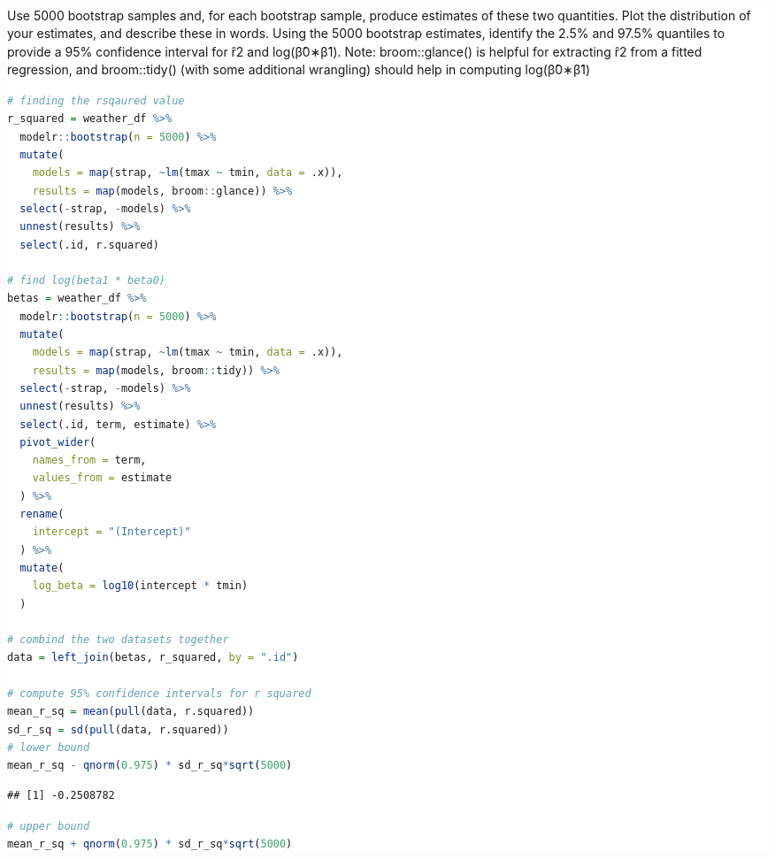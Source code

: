Use 5000 bootstrap samples and, for each bootstrap sample, produce
estimates of these two quantities. Plot the distribution of your
estimates, and describe these in words. Using the 5000 bootstrap
estimates, identify the 2.5% and 97.5% quantiles to provide a 95%
confidence interval for r̂2 and log(β̂0∗β̂1). Note: broom::glance() is
helpful for extracting r̂2 from a fitted regression, and broom::tidy()
(with some additional wrangling) should help in computing log(β̂0∗β̂1)

``` r
# finding the rsqaured value 
r_squared = weather_df %>% 
  modelr::bootstrap(n = 5000) %>% 
  mutate(
    models = map(strap, ~lm(tmax ~ tmin, data = .x)),
    results = map(models, broom::glance)) %>% 
  select(-strap, -models) %>% 
  unnest(results) %>% 
  select(.id, r.squared)
  
# find log(beta1 * beta0)
betas = weather_df %>% 
  modelr::bootstrap(n = 5000) %>% 
  mutate(
    models = map(strap, ~lm(tmax ~ tmin, data = .x)),
    results = map(models, broom::tidy)) %>% 
  select(-strap, -models) %>% 
  unnest(results) %>%
  select(.id, term, estimate) %>% 
  pivot_wider(
    names_from = term,
    values_from = estimate
  ) %>% 
  rename(
    intercept = "(Intercept)"
  ) %>% 
  mutate(
    log_beta = log10(intercept * tmin)
  )

# combind the two datasets together
data = left_join(betas, r_squared, by = ".id")

# compute 95% confidence intervals for r squared
mean_r_sq = mean(pull(data, r.squared))
sd_r_sq = sd(pull(data, r.squared))
# lower bound 
mean_r_sq - qnorm(0.975) * sd_r_sq*sqrt(5000)
```

    ## [1] -0.2508782

``` r
# upper bound 
mean_r_sq + qnorm(0.975) * sd_r_sq*sqrt(5000)
```

